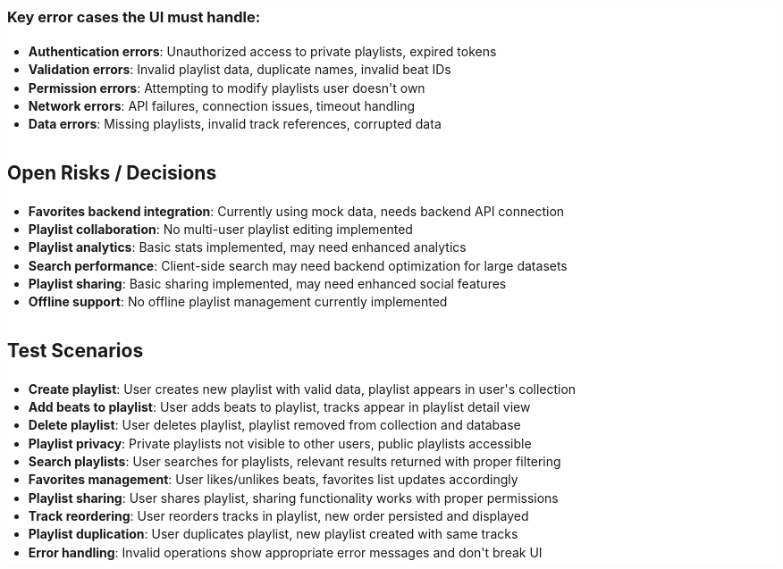 ### Key error cases the UI must handle:
- **Authentication errors**: Unauthorized access to private playlists, expired tokens
- **Validation errors**: Invalid playlist data, duplicate names, invalid beat IDs
- **Permission errors**: Attempting to modify playlists user doesn't own
- **Network errors**: API failures, connection issues, timeout handling
- **Data errors**: Missing playlists, invalid track references, corrupted data

## Open Risks / Decisions

- **Favorites backend integration**: Currently using mock data, needs backend API connection
- **Playlist collaboration**: No multi-user playlist editing implemented
- **Playlist analytics**: Basic stats implemented, may need enhanced analytics
- **Search performance**: Client-side search may need backend optimization for large datasets
- **Playlist sharing**: Basic sharing implemented, may need enhanced social features
- **Offline support**: No offline playlist management currently implemented

## Test Scenarios

- **Create playlist**: User creates new playlist with valid data, playlist appears in user's collection
- **Add beats to playlist**: User adds beats to playlist, tracks appear in playlist detail view
- **Delete playlist**: User deletes playlist, playlist removed from collection and database
- **Playlist privacy**: Private playlists not visible to other users, public playlists accessible
- **Search playlists**: User searches for playlists, relevant results returned with proper filtering
- **Favorites management**: User likes/unlikes beats, favorites list updates accordingly
- **Playlist sharing**: User shares playlist, sharing functionality works with proper permissions
- **Track reordering**: User reorders tracks in playlist, new order persisted and displayed
- **Playlist duplication**: User duplicates playlist, new playlist created with same tracks
- **Error handling**: Invalid operations show appropriate error messages and don't break UI
